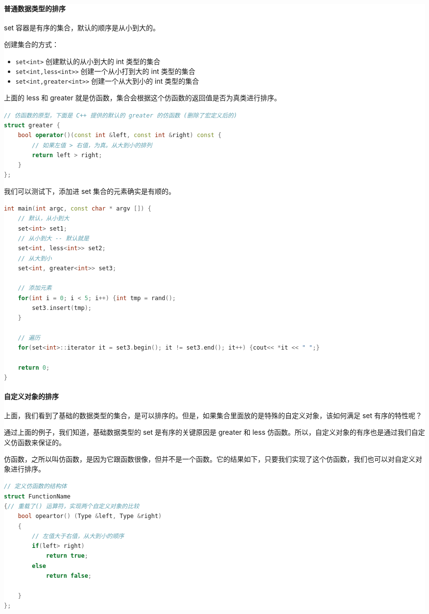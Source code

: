 #### 普通数据类型的排序

set 容器是有序的集合，默认的顺序是从小到大的。

创建集合的方式：

- `set<int>` 创建默认的从小到大的 int 类型的集合
- `set<int,less<int>>` 创建一个从小打到大的 int 类型的集合
- `set<int,greater<int>>` 创建一个从大到小的 int 类型的集合

上面的 less 和 greater 就是仿函数，集合会根据这个仿函数的返回值是否为真类进行排序。

```c++
// 仿函数的原型，下面是 C++ 提供的默认的 greater 的仿函数 (删除了宏定义后的)
struct greater {
    bool operator()(const int &left, const int &right) const {
        // 如果左值 > 右值，为真。从大到小的排列
        return left > right;
    }
};
```

我们可以测试下，添加进 set 集合的元素确实是有顺的。

```c++
int main(int argc, const char * argv []) {
    // 默认，从小到大
    set<int> set1;
    // 从小到大 -- 默认就是
    set<int, less<int>> set2;
    // 从大到小
    set<int, greater<int>> set3;

    // 添加元素
    for(int i = 0; i < 5; i++) {int tmp = rand();
        set3.insert(tmp);
    }
    
    // 遍历
    for(set<int>::iterator it = set3.begin(); it != set3.end(); it++) {cout<< *it << " ";}

    return 0;
}
```

#### 自定义对象的排序

上面，我们看到了基础的数据类型的集合，是可以排序的。但是，如果集合里面放的是特殊的自定义对象，该如何满足 set 有序的特性呢？

通过上面的例子，我们知道，基础数据类型的 set 是有序的关键原因是 greater 和 less 仿函数。所以，自定义对象的有序也是通过我们自定义仿函数来保证的。

仿函数，之所以叫仿函数，是因为它跟函数很像，但并不是一个函数。它的结果如下，只要我们实现了这个仿函数，我们也可以对自定义对象进行排序。

```c++
// 定义仿函数的结构体
struct FunctionName
{// 重载了() 运算符，实现两个自定义对象的比较
    bool opeartor() (Type &left, Type &right)
    {
        // 左值大于右值，从大到小的顺序
        if(left> right) 
            return true;
        else
            return false;
        
    }
};
```
